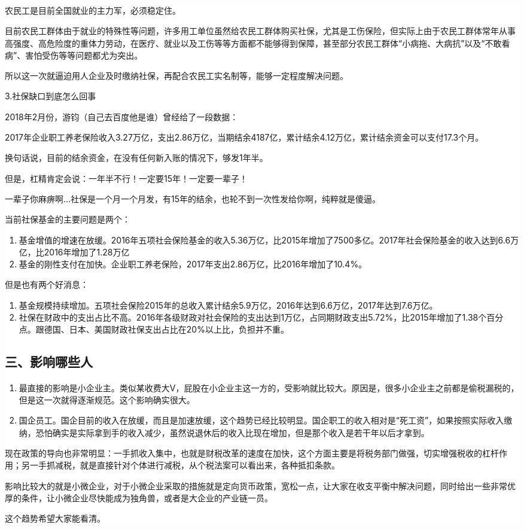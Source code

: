 农民工是目前全国就业的主力军，必须稳定住。

目前农民工群体由于就业的特殊性等问题，许多用工单位虽然给农民工群体购买社保，尤其是工伤保险，但实际上由于农民工群体常年从事高强度、高危险度的重体力劳动，在医疗、就业以及工伤等等方面都不能够得到保障，甚至部分农民工群体“小病拖、大病抗”以及“不敢看病”、害怕受伤等等问题都尤为突出。

所以这一次就逼迫用人企业及时缴纳社保，再配合农民工实名制等，能够一定程度解决问题。

3.社保缺口到底怎么回事

2018年2月份，游钧（自己去百度他是谁）曾经给了一段数据：

2017年企业职工养老保险收入3.27万亿，支出2.86万亿，当期结余4187亿，累计结余4.12万亿，累计结余资金可以支付17.3个月。

换句话说，目前的结余资金，在没有任何新入账的情况下，够发1年半。

但是，杠精肯定会说：一年半不行！一定要15年！一定要一辈子！

一辈子你麻痹啊…社保是一个月一个月发，有15年的结余，也轮不到一次性发给你啊，纯粹就是傻逼。

当前社保基金的主要问题是两个：

1. 基金增值的增速在放缓。2016年五项社会保险基金的收入5.36万亿，比2015年增加了7500多亿。2017年社会保险基金的收入达到6.6万亿，比2016年增加了1.28万亿
2. 基金的刚性支付在加快。企业职工养老保险，2017年支出2.86万亿，比2016年增加了10.4%。

但是也有两个好消息：

1. 基金规模持续增加。五项社会保险2015年的总收入累计结余5.9万亿，2016年达到6.6万亿，2017年达到7.6万亿。
2. 社保在财政中的支出占比不高。2016年各级财政对社会保险的支出达到1万亿，占同期财政支出5.72%，比2015年增加了1.38个百分点。跟德国、日本、美国财政社保支出占比在20%以上比，负担并不重。

## 三、影响哪些人

1. 最直接的影响是小企业主。类似某收费大V，屁股在小企业主这一方的，受影响就比较大。原因是，很多小企业主之前都是偷税漏税的，但是这一次就得逐渐规范。这个影响确实很大。

2. 国企员工。国企目前的收入在放缓，而且是加速放缓，这个趋势已经比较明显。国企职工的收入相对是“死工资”，如果按照实际收入缴纳，恐怕确实是实际拿到手的收入减少，虽然说退休后的收入比现在增加，但是那个收入是若干年以后才拿到。

现在政策的导向也非常明显：一手抓收入集中，也就是财税改革的速度在加快，这个方面主要是将税务部门做强，切实增强税收的杠杆作用；另一手抓减税，就是直接针对个体进行减税，从个税法案可以看出来，各种抵扣条款。

影响比较大的就是小微企业，对于小微企业采取的措施就是定向货币政策，宽松一点，让大家在收支平衡中解决问题，同时给出一些非常优厚的条件，让小微企业尽快能成为独角兽，或者是大企业的产业链一员。

这个趋势希望大家能看清。
 

